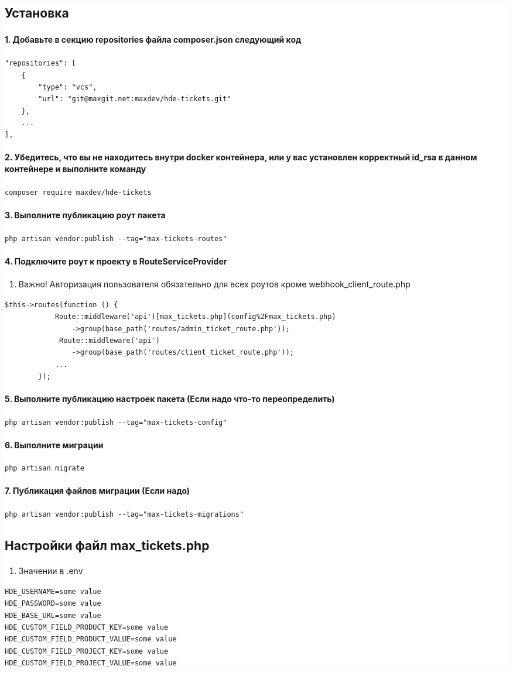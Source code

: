 ## Установка

#### 1. Добавьте в секцию repositories файла composer.json следующий код

```
"repositories": [
    {
        "type": "vcs",
        "url": "git@maxgit.net:maxdev/hde-tickets.git"
    },
    ...
],
```

#### 2. Убедитесь, что вы не находитесь внутри docker контейнера, или у вас установлен корректный id_rsa в данном контейнере и выполните команду

    composer require maxdev/hde-tickets

#### 3. Выполните публикацию роут пакета

    php artisan vendor:publish --tag="max-tickets-routes"

#### 4. Подключите роут к проекту в RouteServiceProvider
1. Важно! Авторизация пользователя обязательно для всех роутов кроме webhook_client_route.php
```
$this->routes(function () {
            Route::middleware('api')[max_tickets.php](config%2Fmax_tickets.php)
                ->group(base_path('routes/admin_ticket_route.php'));
             Route::middleware('api')
                ->group(base_path('routes/client_ticket_route.php'));    
            ...
        });
```

#### 5. Выполните публикацию настроек пакета (Если надо что-то переопределить)
    php artisan vendor:publish --tag="max-tickets-config"

#### 6. Выполните миграции

    php artisan migrate

#### 7. Публикация файлов миграции (Если надо)
    php artisan vendor:publish --tag="max-tickets-migrations"

## Настройки файл max_tickets.php

1. Значении в .env
````
HDE_USERNAME=some value
HDE_PASSWORD=some value
HDE_BASE_URL=some value
HDE_CUSTOM_FIELD_PRODUCT_KEY=some value
HDE_CUSTOM_FIELD_PRODUCT_VALUE=some value
HDE_CUSTOM_FIELD_PROJECT_KEY=some value
HDE_CUSTOM_FIELD_PROJECT_VALUE=some value
````
